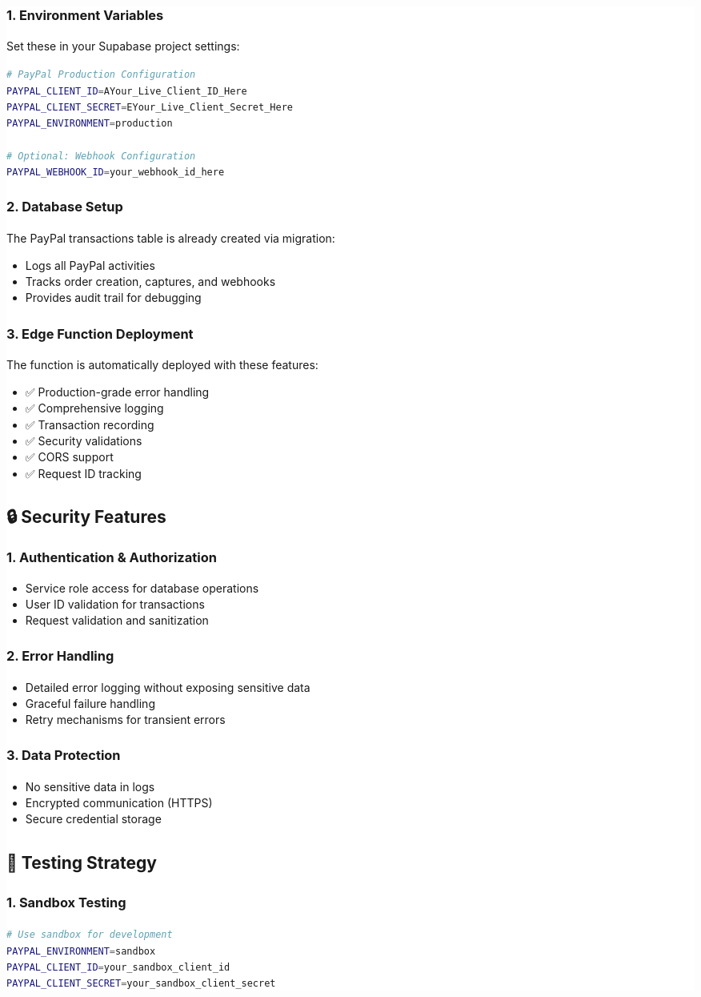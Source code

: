 ### 1. Environment Variables
Set these in your Supabase project settings:

```bash
# PayPal Production Configuration
PAYPAL_CLIENT_ID=AYour_Live_Client_ID_Here
PAYPAL_CLIENT_SECRET=EYour_Live_Client_Secret_Here
PAYPAL_ENVIRONMENT=production

# Optional: Webhook Configuration
PAYPAL_WEBHOOK_ID=your_webhook_id_here
```

### 2. Database Setup
The PayPal transactions table is already created via migration:
- Logs all PayPal activities
- Tracks order creation, captures, and webhooks
- Provides audit trail for debugging

### 3. Edge Function Deployment
The function is automatically deployed with these features:
- ✅ Production-grade error handling
- ✅ Comprehensive logging
- ✅ Transaction recording
- ✅ Security validations
- ✅ CORS support
- ✅ Request ID tracking

## 🔒 Security Features

### 1. Authentication & Authorization
- Service role access for database operations
- User ID validation for transactions
- Request validation and sanitization

### 2. Error Handling
- Detailed error logging without exposing sensitive data
- Graceful failure handling
- Retry mechanisms for transient errors

### 3. Data Protection
- No sensitive data in logs
- Encrypted communication (HTTPS)
- Secure credential storage

## 🧪 Testing Strategy

### 1. Sandbox Testing
```bash
# Use sandbox for development
PAYPAL_ENVIRONMENT=sandbox
PAYPAL_CLIENT_ID=your_sandbox_client_id
PAYPAL_CLIENT_SECRET=your_sandbox_client_secret
```
